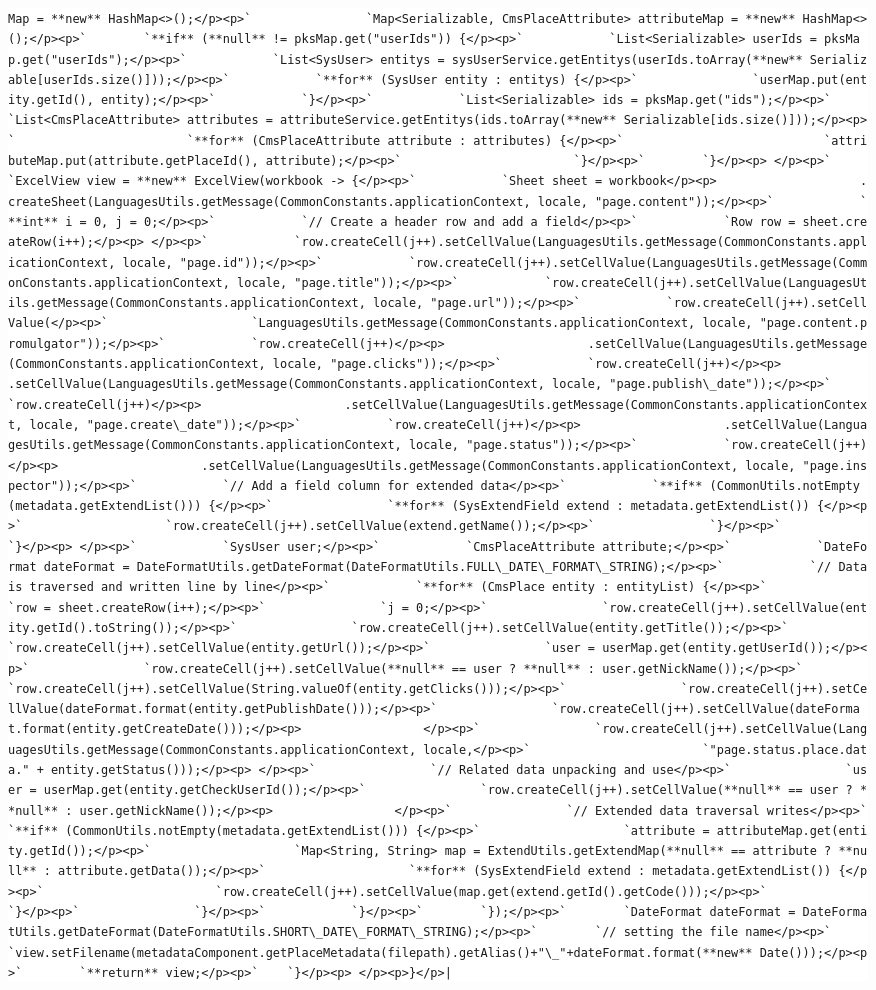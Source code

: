 ```
Map = **new** HashMap<>();</p><p>`                `Map<Serializable, CmsPlaceAttribute> attributeMap = **new** HashMap<>();</p><p>`        `**if** (**null** != pksMap.get("userIds")) {</p><p>`            `List<Serializable> userIds = pksMap.get("userIds");</p><p>`            `List<SysUser> entitys = sysUserService.getEntitys(userIds.toArray(**new** Serializable[userIds.size()]));</p><p>`            `**for** (SysUser entity : entitys) {</p><p>`                `userMap.put(entity.getId(), entity);</p><p>`            `}</p><p>`            `List<Serializable> ids = pksMap.get("ids");</p><p>`                        `List<CmsPlaceAttribute> attributes = attributeService.getEntitys(ids.toArray(**new** Serializable[ids.size()]));</p><p>`                        `**for** (CmsPlaceAttribute attribute : attributes) {</p><p>`                            `attributeMap.put(attribute.getPlaceId(), attribute);</p><p>`                        `}</p><p>`        `}</p><p> </p><p>`        `ExcelView view = **new** ExcelView(workbook -> {</p><p>`            `Sheet sheet = workbook</p><p>                    .createSheet(LanguagesUtils.getMessage(CommonConstants.applicationContext, locale, "page.content"));</p><p>`            `**int** i = 0, j = 0;</p><p>`            `// Create a header row and add a field</p><p>`            `Row row = sheet.createRow(i++);</p><p> </p><p>`            `row.createCell(j++).setCellValue(LanguagesUtils.getMessage(CommonConstants.applicationContext, locale, "page.id"));</p><p>`            `row.createCell(j++).setCellValue(LanguagesUtils.getMessage(CommonConstants.applicationContext, locale, "page.title"));</p><p>`            `row.createCell(j++).setCellValue(LanguagesUtils.getMessage(CommonConstants.applicationContext, locale, "page.url"));</p><p>`            `row.createCell(j++).setCellValue(</p><p>`                    `LanguagesUtils.getMessage(CommonConstants.applicationContext, locale, "page.content.promulgator"));</p><p>`            `row.createCell(j++)</p><p>                    .setCellValue(LanguagesUtils.getMessage(CommonConstants.applicationContext, locale, "page.clicks"));</p><p>`            `row.createCell(j++)</p><p>                    .setCellValue(LanguagesUtils.getMessage(CommonConstants.applicationContext, locale, "page.publish\_date"));</p><p>`            `row.createCell(j++)</p><p>                    .setCellValue(LanguagesUtils.getMessage(CommonConstants.applicationContext, locale, "page.create\_date"));</p><p>`            `row.createCell(j++)</p><p>                    .setCellValue(LanguagesUtils.getMessage(CommonConstants.applicationContext, locale, "page.status"));</p><p>`            `row.createCell(j++)</p><p>                    .setCellValue(LanguagesUtils.getMessage(CommonConstants.applicationContext, locale, "page.inspector"));</p><p>`            `// Add a field column for extended data</p><p>`            `**if** (CommonUtils.notEmpty(metadata.getExtendList())) {</p><p>`                `**for** (SysExtendField extend : metadata.getExtendList()) {</p><p>`                    `row.createCell(j++).setCellValue(extend.getName());</p><p>`                `}</p><p>`            `}</p><p> </p><p>`            `SysUser user;</p><p>`            `CmsPlaceAttribute attribute;</p><p>`            `DateFormat dateFormat = DateFormatUtils.getDateFormat(DateFormatUtils.FULL\_DATE\_FORMAT\_STRING);</p><p>`            `// Data is traversed and written line by line</p><p>`            `**for** (CmsPlace entity : entityList) {</p><p>`                `row = sheet.createRow(i++);</p><p>`                `j = 0;</p><p>`                `row.createCell(j++).setCellValue(entity.getId().toString());</p><p>`                `row.createCell(j++).setCellValue(entity.getTitle());</p><p>`                `row.createCell(j++).setCellValue(entity.getUrl());</p><p>`                `user = userMap.get(entity.getUserId());</p><p>`                `row.createCell(j++).setCellValue(**null** == user ? **null** : user.getNickName());</p><p>`                `row.createCell(j++).setCellValue(String.valueOf(entity.getClicks()));</p><p>`                `row.createCell(j++).setCellValue(dateFormat.format(entity.getPublishDate()));</p><p>`                `row.createCell(j++).setCellValue(dateFormat.format(entity.getCreateDate()));</p><p>                 </p><p>`                `row.createCell(j++).setCellValue(LanguagesUtils.getMessage(CommonConstants.applicationContext, locale,</p><p>`                        `"page.status.place.data." + entity.getStatus()));</p><p> </p><p>`                `// Related data unpacking and use</p><p>`                `user = userMap.get(entity.getCheckUserId());</p><p>`                `row.createCell(j++).setCellValue(**null** == user ? **null** : user.getNickName());</p><p>                 </p><p>`                `// Extended data traversal writes</p><p>`                `**if** (CommonUtils.notEmpty(metadata.getExtendList())) {</p><p>`                    `attribute = attributeMap.get(entity.getId());</p><p>`                    `Map<String, String> map = ExtendUtils.getExtendMap(**null** == attribute ? **null** : attribute.getData());</p><p>`                    `**for** (SysExtendField extend : metadata.getExtendList()) {</p><p>`                        `row.createCell(j++).setCellValue(map.get(extend.getId().getCode()));</p><p>`                    `}</p><p>`                `}</p><p>`            `}</p><p>`        `});</p><p>`        `DateFormat dateFormat = DateFormatUtils.getDateFormat(DateFormatUtils.SHORT\_DATE\_FORMAT\_STRING);</p><p>`        `// setting the file name</p><p>`        `view.setFilename(metadataComponent.getPlaceMetadata(filepath).getAlias()+"\_"+dateFormat.format(**new** Date()));</p><p>`        `**return** view;</p><p>`    `}</p><p> </p><p>}</p>|
```
